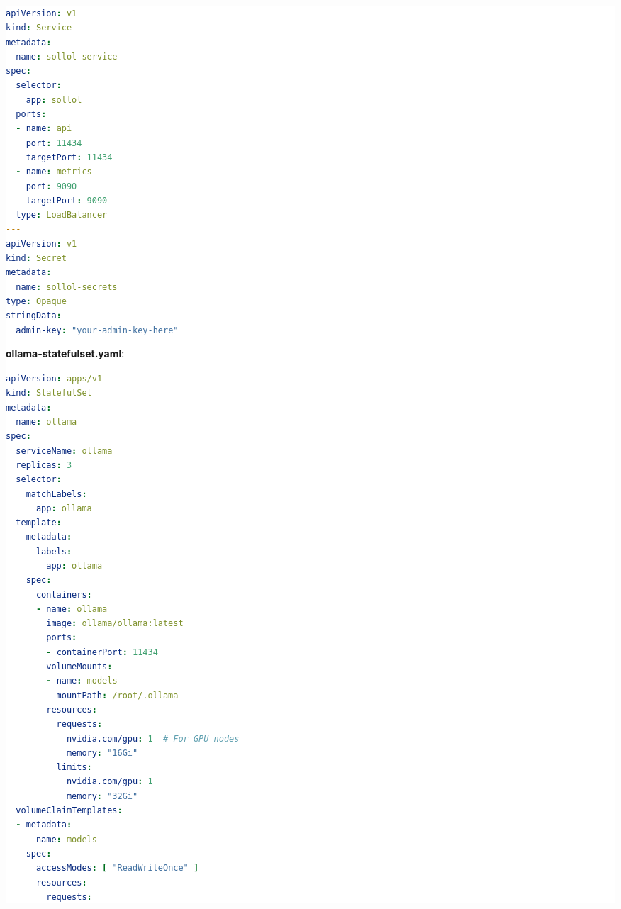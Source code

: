 ```yaml
apiVersion: v1
kind: Service
metadata:
  name: sollol-service
spec:
  selector:
    app: sollol
  ports:
  - name: api
    port: 11434
    targetPort: 11434
  - name: metrics
    port: 9090
    targetPort: 9090
  type: LoadBalancer
---
apiVersion: v1
kind: Secret
metadata:
  name: sollol-secrets
type: Opaque
stringData:
  admin-key: "your-admin-key-here"
```

**ollama-statefulset.yaml**:
```yaml
apiVersion: apps/v1
kind: StatefulSet
metadata:
  name: ollama
spec:
  serviceName: ollama
  replicas: 3
  selector:
    matchLabels:
      app: ollama
  template:
    metadata:
      labels:
        app: ollama
    spec:
      containers:
      - name: ollama
        image: ollama/ollama:latest
        ports:
        - containerPort: 11434
        volumeMounts:
        - name: models
          mountPath: /root/.ollama
        resources:
          requests:
            nvidia.com/gpu: 1  # For GPU nodes
            memory: "16Gi"
          limits:
            nvidia.com/gpu: 1
            memory: "32Gi"
  volumeClaimTemplates:
  - metadata:
      name: models
    spec:
      accessModes: [ "ReadWriteOnce" ]
      resources:
        requests:
```